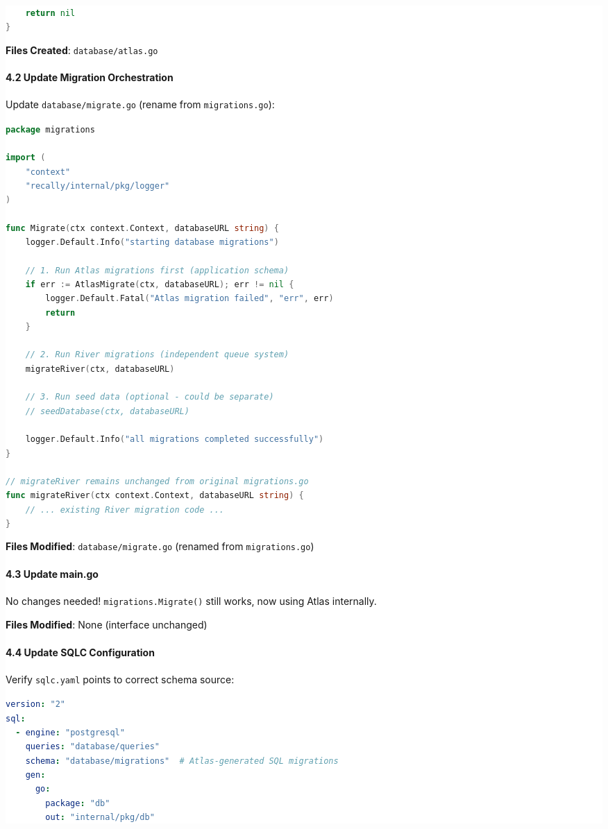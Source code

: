```go
	return nil
}
```

**Files Created**: `database/atlas.go`

#### 4.2 Update Migration Orchestration
Update `database/migrate.go` (rename from `migrations.go`):
```go
package migrations

import (
	"context"
	"recally/internal/pkg/logger"
)

func Migrate(ctx context.Context, databaseURL string) {
	logger.Default.Info("starting database migrations")

	// 1. Run Atlas migrations first (application schema)
	if err := AtlasMigrate(ctx, databaseURL); err != nil {
		logger.Default.Fatal("Atlas migration failed", "err", err)
		return
	}

	// 2. Run River migrations (independent queue system)
	migrateRiver(ctx, databaseURL)

	// 3. Run seed data (optional - could be separate)
	// seedDatabase(ctx, databaseURL)

	logger.Default.Info("all migrations completed successfully")
}

// migrateRiver remains unchanged from original migrations.go
func migrateRiver(ctx context.Context, databaseURL string) {
	// ... existing River migration code ...
}
```

**Files Modified**: `database/migrate.go` (renamed from `migrations.go`)

#### 4.3 Update main.go
No changes needed! `migrations.Migrate()` still works, now using Atlas internally.

**Files Modified**: None (interface unchanged)

#### 4.4 Update SQLC Configuration
Verify `sqlc.yaml` points to correct schema source:
```yaml
version: "2"
sql:
  - engine: "postgresql"
    queries: "database/queries"
    schema: "database/migrations"  # Atlas-generated SQL migrations
    gen:
      go:
        package: "db"
        out: "internal/pkg/db"
```
